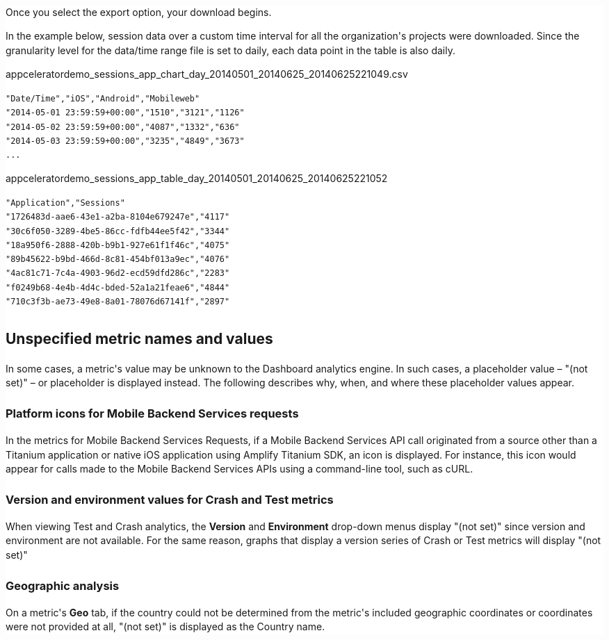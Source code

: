 Once you select the export option, your download begins.

In the example below, session data over a custom time interval for all the organization's projects were downloaded. Since the granularity level for the data/time range file is set to daily, each data point in the table is also daily.

appceleratordemo_sessions_app_chart_day_20140501_20140625_20140625221049.csv

```
"Date/Time","iOS","Android","Mobileweb"
"2014-05-01 23:59:59+00:00","1510","3121","1126"
"2014-05-02 23:59:59+00:00","4087","1332","636"
"2014-05-03 23:59:59+00:00","3235","4849","3673"
...
```

appceleratordemo_sessions_app_table_day_20140501_20140625_20140625221052

```
"Application","Sessions"
"1726483d-aae6-43e1-a2ba-8104e679247e","4117"
"30c6f050-3289-4be5-86cc-fdfb44ee5f42","3344"
"18a950f6-2888-420b-b9b1-927e61f1f46c","4075"
"89b45622-b9bd-466d-8c81-454bf013a9ec","4076"
"4ac81c71-7c4a-4903-96d2-ecd59dfd286c","2283"
"f0249b68-4e4b-4d4c-bded-52a1a21feae6","4844"
"710c3f3b-ae73-49e8-8a01-78076d67141f","2897"
```

## Unspecified metric names and values

In some cases, a metric's value may be unknown to the Dashboard analytics engine. In such cases, a placeholder value – "(not set)" – or placeholder is displayed instead. The following describes why, when, and where these placeholder values appear.

### Platform icons for Mobile Backend Services requests

In the metrics for Mobile Backend Services Requests, if a Mobile Backend Services API call originated from a source other than a Titanium application or native iOS application using Amplify Titanium SDK, an icon is displayed. For instance, this icon would appear for calls made to the Mobile Backend Services APIs using a command-line tool, such as cURL.

### Version and environment values for Crash and Test metrics

When viewing Test and Crash analytics, the **Version** and **Environment** drop-down menus display "(not set)" since version and environment are not available. For the same reason, graphs that display a version series of Crash or Test metrics will display "(not set)"

### Geographic analysis

On a metric's **Geo** tab, if the country could not be determined from the metric's included geographic coordinates or coordinates were not provided at all, "(not set)" is displayed as the Country name.
